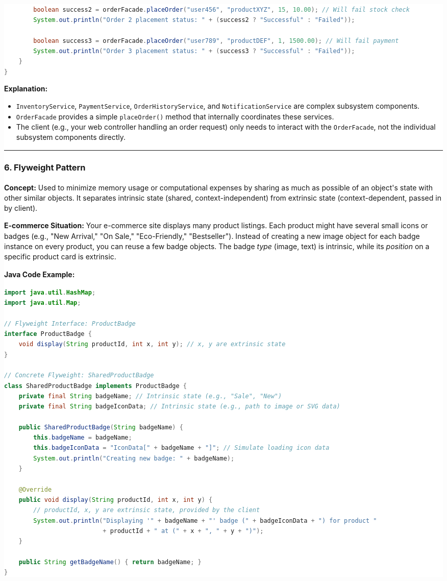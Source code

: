 ```java
        boolean success2 = orderFacade.placeOrder("user456", "productXYZ", 15, 10.00); // Will fail stock check
        System.out.println("Order 2 placement status: " + (success2 ? "Successful" : "Failed"));
        
        boolean success3 = orderFacade.placeOrder("user789", "productDEF", 1, 1500.00); // Will fail payment
        System.out.println("Order 3 placement status: " + (success3 ? "Successful" : "Failed"));
    }
}
```
**Explanation:**
*   `InventoryService`, `PaymentService`, `OrderHistoryService`, and `NotificationService` are complex subsystem components.
*   `OrderFacade` provides a simple `placeOrder()` method that internally coordinates these services.
*   The client (e.g., your web controller handling an order request) only needs to interact with the `OrderFacade`, not the individual subsystem components directly.

---

### 6. Flyweight Pattern

**Concept:** Used to minimize memory usage or computational expenses by sharing as much as possible of an object's state with other similar objects. It separates intrinsic state (shared, context-independent) from extrinsic state (context-dependent, passed in by client).

**E-commerce Situation:**
Your e-commerce site displays many product listings. Each product might have several small icons or badges (e.g., "New Arrival," "On Sale," "Eco-Friendly," "Bestseller"). Instead of creating a new image object for each badge instance on every product, you can reuse a few badge objects. The badge *type* (image, text) is intrinsic, while its *position* on a specific product card is extrinsic.

**Java Code Example:**

```java
import java.util.HashMap;
import java.util.Map;

// Flyweight Interface: ProductBadge
interface ProductBadge {
    void display(String productId, int x, int y); // x, y are extrinsic state
}

// Concrete Flyweight: SharedProductBadge
class SharedProductBadge implements ProductBadge {
    private final String badgeName; // Intrinsic state (e.g., "Sale", "New")
    private final String badgeIconData; // Intrinsic state (e.g., path to image or SVG data)

    public SharedProductBadge(String badgeName) {
        this.badgeName = badgeName;
        this.badgeIconData = "IconData[" + badgeName + "]"; // Simulate loading icon data
        System.out.println("Creating new badge: " + badgeName);
    }

    @Override
    public void display(String productId, int x, int y) {
        // productId, x, y are extrinsic state, provided by the client
        System.out.println("Displaying '" + badgeName + "' badge (" + badgeIconData + ") for product "
                           + productId + " at (" + x + ", " + y + ")");
    }

    public String getBadgeName() { return badgeName; }
}

```